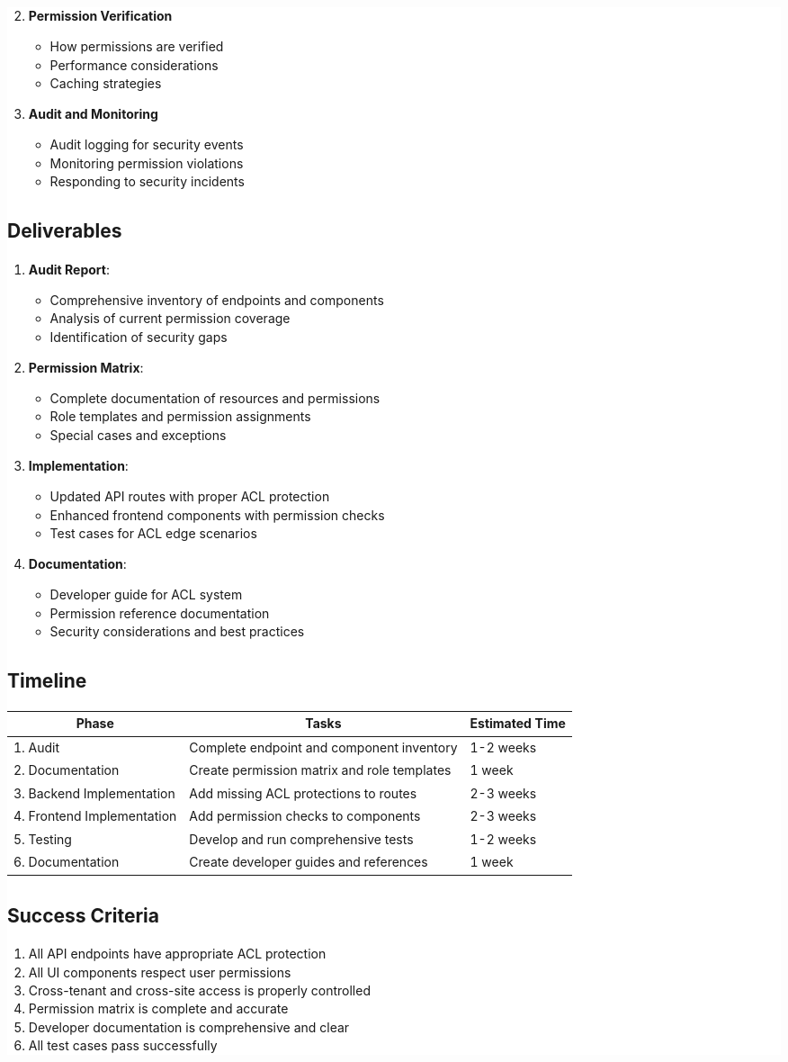 2. **Permission Verification**
   - How permissions are verified
   - Performance considerations
   - Caching strategies

3. **Audit and Monitoring**
   - Audit logging for security events
   - Monitoring permission violations
   - Responding to security incidents

## Deliverables

1. **Audit Report**:
   - Comprehensive inventory of endpoints and components
   - Analysis of current permission coverage
   - Identification of security gaps

2. **Permission Matrix**:
   - Complete documentation of resources and permissions
   - Role templates and permission assignments
   - Special cases and exceptions

3. **Implementation**:
   - Updated API routes with proper ACL protection
   - Enhanced frontend components with permission checks
   - Test cases for ACL edge scenarios

4. **Documentation**:
   - Developer guide for ACL system
   - Permission reference documentation
   - Security considerations and best practices

## Timeline

| Phase | Tasks | Estimated Time |
|-------|-------|----------------|
| 1. Audit | Complete endpoint and component inventory | 1-2 weeks |
| 2. Documentation | Create permission matrix and role templates | 1 week |
| 3. Backend Implementation | Add missing ACL protections to routes | 2-3 weeks |
| 4. Frontend Implementation | Add permission checks to components | 2-3 weeks |
| 5. Testing | Develop and run comprehensive tests | 1-2 weeks |
| 6. Documentation | Create developer guides and references | 1 week |

## Success Criteria

1. All API endpoints have appropriate ACL protection
2. All UI components respect user permissions
3. Cross-tenant and cross-site access is properly controlled
4. Permission matrix is complete and accurate
5. Developer documentation is comprehensive and clear
6. All test cases pass successfully
